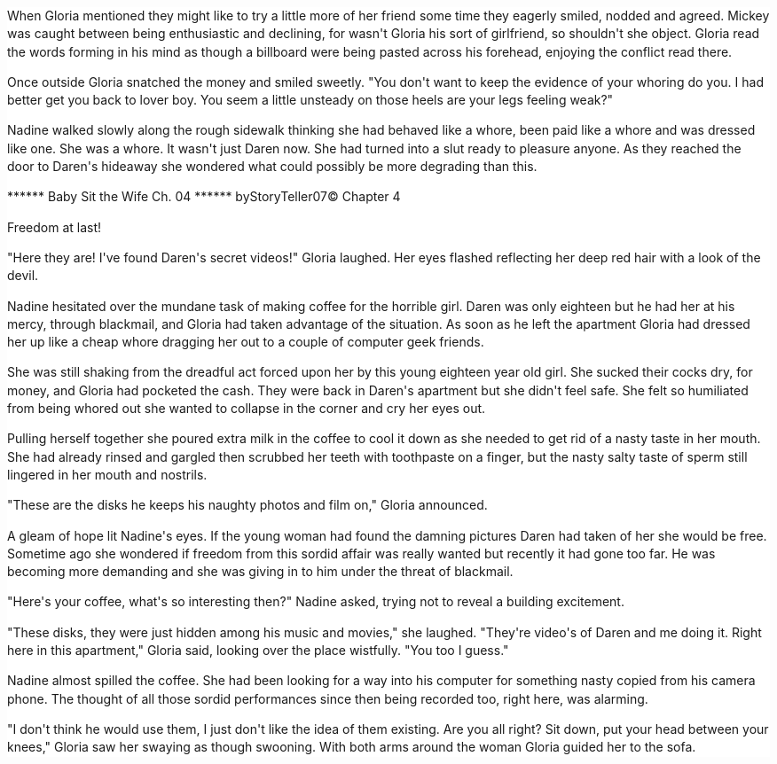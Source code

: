  When Gloria mentioned they might like to try a little more of her friend some time they eagerly smiled, nodded and agreed. Mickey was caught between being enthusiastic and declining, for wasn't Gloria his sort of girlfriend, so shouldn't she object. Gloria read the words forming in his mind as though a billboard were being pasted across his forehead, enjoying the conflict read there. 

 Once outside Gloria snatched the money and smiled sweetly. "You don't want to keep the evidence of your whoring do you. I had better get you back to lover boy. You seem a little unsteady on those heels are your legs feeling weak?" 

 Nadine walked slowly along the rough sidewalk thinking she had behaved like a whore, been paid like a whore and was dressed like one. She was a whore. It wasn't just Daren now. She had turned into a slut ready to pleasure anyone. As they reached the door to Daren's hideaway she wondered what could possibly be more degrading than this.  

 

 ****** Baby Sit the Wife Ch. 04 ****** byStoryTeller07© Chapter 4 

 Freedom at last! 

 "Here they are! I've found Daren's secret videos!" Gloria laughed. Her eyes flashed reflecting her deep red hair with a look of the devil. 

 Nadine hesitated over the mundane task of making coffee for the horrible girl. Daren was only eighteen but he had her at his mercy, through blackmail, and Gloria had taken advantage of the situation. As soon as he left the apartment Gloria had dressed her up like a cheap whore dragging her out to a couple of computer geek friends. 

 She was still shaking from the dreadful act forced upon her by this young eighteen year old girl. She sucked their cocks dry, for money, and Gloria had pocketed the cash. They were back in Daren's apartment but she didn't feel safe. She felt so humiliated from being whored out she wanted to collapse in the corner and cry her eyes out. 

 Pulling herself together she poured extra milk in the coffee to cool it down as she needed to get rid of a nasty taste in her mouth. She had already rinsed and gargled then scrubbed her teeth with toothpaste on a finger, but the nasty salty taste of sperm still lingered in her mouth and nostrils. 

 "These are the disks he keeps his naughty photos and film on," Gloria announced. 

 A gleam of hope lit Nadine's eyes. If the young woman had found the damning pictures Daren had taken of her she would be free. Sometime ago she wondered if freedom from this sordid affair was really wanted but recently it had gone too far. He was becoming more demanding and she was giving in to him under the threat of blackmail. 

 "Here's your coffee, what's so interesting then?" Nadine asked, trying not to reveal a building excitement. 

 "These disks, they were just hidden among his music and movies," she laughed. "They're video's of Daren and me doing it. Right here in this apartment," Gloria said, looking over the place wistfully. "You too I guess." 

 Nadine almost spilled the coffee. She had been looking for a way into his computer for something nasty copied from his camera phone. The thought of all those sordid performances since then being recorded too, right here, was alarming. 

 "I don't think he would use them, I just don't like the idea of them existing. Are you all right? Sit down, put your head between your knees," Gloria saw her swaying as though swooning. With both arms around the woman Gloria guided her to the sofa. 
